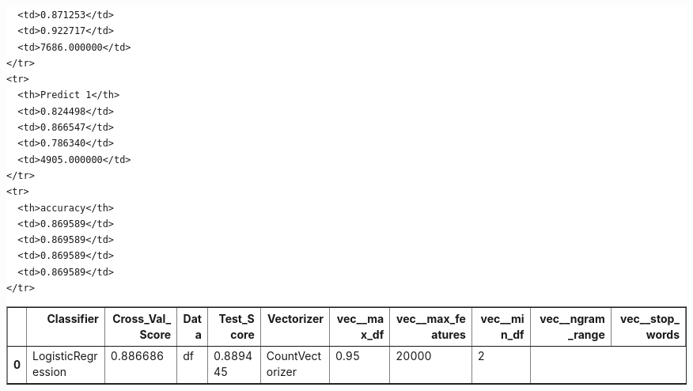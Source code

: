       <td>0.871253</td>
      <td>0.922717</td>
      <td>7686.000000</td>
    </tr>
    <tr>
      <th>Predict 1</th>
      <td>0.824498</td>
      <td>0.866547</td>
      <td>0.786340</td>
      <td>4905.000000</td>
    </tr>
    <tr>
      <th>accuracy</th>
      <td>0.869589</td>
      <td>0.869589</td>
      <td>0.869589</td>
      <td>0.869589</td>
    </tr>
  </tbody>
</table>
</div>





<div>
<style scoped>
    .dataframe tbody tr th:only-of-type {
        vertical-align: middle;
    }

    .dataframe tbody tr th {
        vertical-align: top;
    }

    .dataframe thead th {
        text-align: right;
    }
</style>
<table border="1" class="dataframe">
  <thead>
    <tr style="text-align: right;">
      <th></th>
      <th>Classifier</th>
      <th>Cross_Val_Score</th>
      <th>Data</th>
      <th>Test_Score</th>
      <th>Vectorizer</th>
      <th>vec__max_df</th>
      <th>vec__max_features</th>
      <th>vec__min_df</th>
      <th>vec__ngram_range</th>
      <th>vec__stop_words</th>
    </tr>
  </thead>
  <tbody>
    <tr>
      <th>0</th>
      <td>LogisticRegression</td>
      <td>0.886686</td>
      <td>df</td>
      <td>0.889445</td>
      <td>CountVectorizer</td>
      <td>0.95</td>
      <td>20000</td>
      <td>2</td>